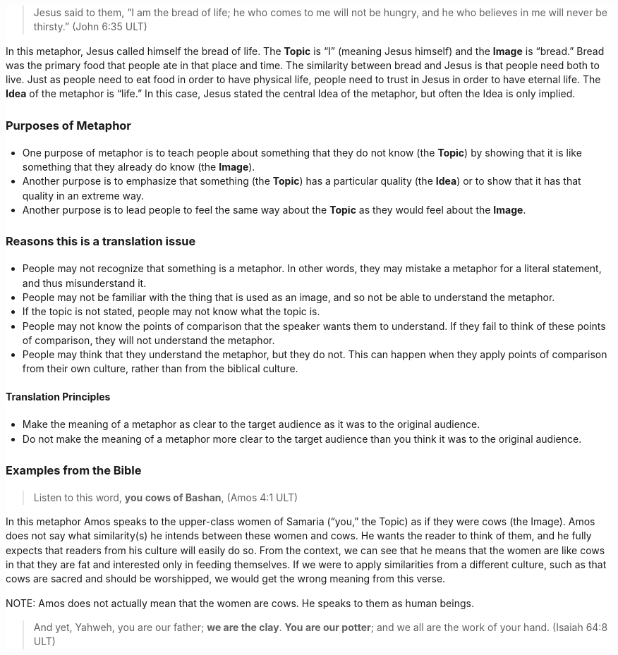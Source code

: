> Jesus said to them, “I am the bread of life; he who comes to me will not be hungry, and he who believes in me will never be thirsty.” (John 6:35 ULT)

In this metaphor, Jesus called himself the bread of life. The **Topic** is “I” (meaning Jesus himself) and the **Image** is “bread.” Bread was the primary food that people ate in that place and time. The similarity between bread and Jesus is that people need both to live. Just as people need to eat food in order to have physical life, people need to trust in Jesus in order to have eternal life. The **Idea** of the metaphor is “life.”  In this case, Jesus stated the central Idea of the metaphor, but often the Idea is only implied. 

### Purposes of Metaphor

* One purpose of metaphor is to teach people about something that they do not know (the **Topic**) by showing that it is like something that they already do know (the **Image**).
* Another purpose is to emphasize that something (the **Topic**) has a particular quality (the **Idea**) or to show that it has that quality in an extreme way.
* Another purpose is to lead people to feel the same way about the **Topic** as they would feel about the **Image**.

### Reasons this is a translation issue

* People may not recognize that something is a metaphor. In other words, they may mistake a metaphor for a literal statement, and thus misunderstand it.
* People may not be familiar with the thing that is used as an image, and so not be able to understand the metaphor.
* If the topic is not stated, people may not know what the topic is.
* People may not know the points of comparison that the speaker wants them to understand. If they fail to think of these points of comparison, they will not understand the metaphor.
* People may think that they understand the metaphor, but they do not. This can happen when they apply points of comparison from their own culture, rather than from the biblical culture.

#### Translation Principles

* Make the meaning of a metaphor as clear to the target audience as it was to the original audience.
* Do not make the meaning of a metaphor more clear to the target audience than you think it was to the original audience.

### Examples from the Bible

> Listen to this word, **you cows of Bashan**, (Amos 4:1 ULT)

In this metaphor Amos speaks to the upper-class women of Samaria (“you,” the Topic) as if they were cows (the Image). Amos does not say what similarity(s) he intends between these women and cows. He wants the reader to think of them, and he fully expects that readers from his culture will easily do so. From the context, we can see that he means that the women are like cows in that they are fat and interested only in feeding themselves. If we were to apply similarities from a different culture, such as that cows are sacred and should be worshipped, we would get the wrong meaning from this verse.

NOTE: Amos does not actually mean that the women are cows. He speaks to them as human beings.

> And yet, Yahweh, you are our father; **we are the clay**. **You are our potter**; and we all are the work of your hand. (Isaiah 64:8 ULT)
